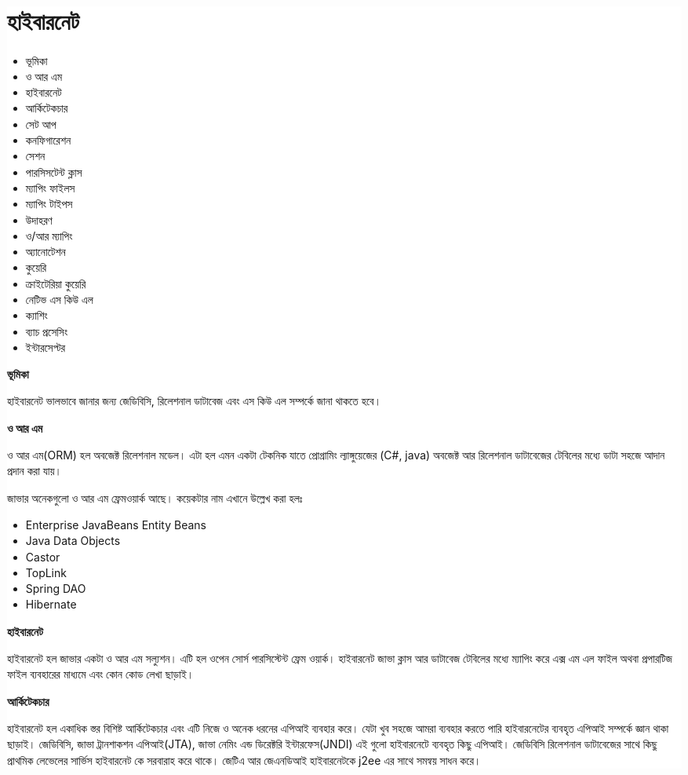 # হাইবারনেট

* ভূমিকা
* ও আর এম
* হাইবারনেট
* আর্কিটেকচার 
* সেট আপ
* কনফিগারেশন
* সেশন
* পারসিসটেন্ট ক্লাস
* ম্যাপিং ফাইলস 
* ম্যাপিং টাইপস
* উদাহরণ
* ও/আর ম্যাপিং 
* অ্যানোটেশন 
* কুয়েরি 
* ক্রাইটেরিয়া কুয়েরি 
* নেটিভ এস কিউ এল 
* ক্যাশিং 
* ব্যাচ প্রসেসিং 
* ইন্টারসেপ্টর 


**ভূমিকা**

হাইবারনেট ভালভাবে জানার জন্য জেডিবিসি, রিলেশনাল ডাটাবেজ এবং এস কিউ এল সম্পর্কে জানা থাকতে হবে। 

**ও আর এম**

ও আর এম(ORM) হল অবজেক্ট রিলেশনাল মডেল। এটা হল এমন একটা টেকনিক যাতে প্রোগ্রামিং ল্যাঙ্গুয়েজের (C#, java) অবজেক্ট আর রিলেশনাল ডাটাবেজের টেবিলের মধ্যে ডাটা সহজে আদান প্রদান করা যায়।   

জাভার অনেকগুলো ও আর এম ফ্রেমওয়ার্ক আছে। কয়েকটার নাম এখানে উল্লেখ করা হলঃ
* Enterprise JavaBeans Entity Beans
* Java Data Objects
* Castor
* TopLink
* Spring DAO
* Hibernate

**হাইবারনেট**

হাইবারনেট হল জাভার একটা ও আর এম সল্যুশন। এটি হল ওপেন সোর্স পারসিস্টেন্ট ফ্রেম ওয়ার্ক। হাইবারনেট জাভা ক্লাস আর ডাটাবেজ টেবিলের মধ্যে ম্যাপিং করে এক্স এম এল ফাইল অথবা প্রপারটিজ ফাইল ব্যবহারের মাধ্যমে এবং কোন কোড লেখা ছাড়াই। 


**আর্কিটেকচার**

হাইবারনেট হল একাধিক স্তর বিশিষ্ট আর্কিটেকচার এবং এটি নিজে ও অনেক ধরনের এপিআই ব্যবহার করে। যেটা খুব সহজে আমরা ব্যবহার করতে পারি হাইবারনেটের ব্যবহৃত এপিআই সম্পর্কে জ্ঞান থাকা ছাড়াই। জেডিবিসি, জাভা ট্রানশাকশন এপিআই(JTA), জাভা নেমিং এন্ড ডিরেক্টরি ইন্টারফেস(JNDI) এই গুলো হাইবারনেটে ব্যবহৃত কিছু এপিআই। জেডিবিসি রিলেশনাল ডাটাবেজের সাথে কিছু প্রাথমিক লেভেলের সার্ভিস হাইবারনেট কে সরবারাহ করে থাকে। জেটিএ আর জেএনডিআই হাইবারনেটকে j2ee এর সাথে সমন্বয় সাধন করে। 
